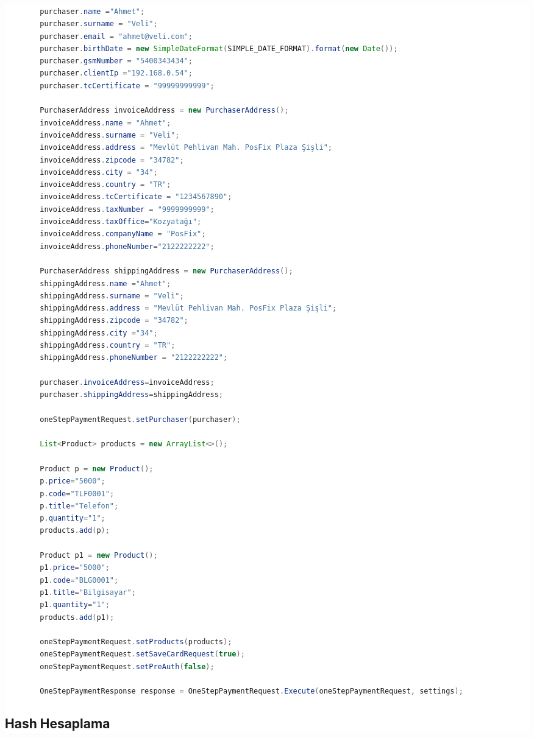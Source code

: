 ```java
        purchaser.name ="Ahmet";
        purchaser.surname = "Veli";
        purchaser.email = "ahmet@veli.com";
        purchaser.birthDate = new SimpleDateFormat(SIMPLE_DATE_FORMAT).format(new Date());
        purchaser.gsmNumber = "5400343434";
        purchaser.clientIp ="192.168.0.54";
        purchaser.tcCertificate = "99999999999";

        PurchaserAddress invoiceAddress = new PurchaserAddress();
        invoiceAddress.name = "Ahmet";
        invoiceAddress.surname = "Veli";
        invoiceAddress.address = "Mevlüt Pehlivan Mah. PosFix Plaza Şişli";
        invoiceAddress.zipcode = "34782";
        invoiceAddress.city = "34";
        invoiceAddress.country = "TR";
        invoiceAddress.tcCertificate = "1234567890";
        invoiceAddress.taxNumber = "9999999999";
        invoiceAddress.taxOffice="Kozyatağı";
        invoiceAddress.companyName = "PosFix";
        invoiceAddress.phoneNumber="2122222222";

        PurchaserAddress shippingAddress = new PurchaserAddress();
        shippingAddress.name ="Ahmet";
        shippingAddress.surname = "Veli";
        shippingAddress.address = "Mevlüt Pehlivan Mah. PosFix Plaza Şişli";
        shippingAddress.zipcode = "34782";
        shippingAddress.city ="34";
        shippingAddress.country = "TR";
        shippingAddress.phoneNumber = "2122222222";

        purchaser.invoiceAddress=invoiceAddress;
        purchaser.shippingAddress=shippingAddress;

        oneStepPaymentRequest.setPurchaser(purchaser);

        List<Product> products = new ArrayList<>();

        Product p = new Product();
        p.price="5000";
        p.code="TLF0001";
        p.title="Telefon";
        p.quantity="1";
        products.add(p);

        Product p1 = new Product();
        p1.price="5000";
        p1.code="BLG0001";
        p1.title="Bilgisayar";
        p1.quantity="1";
        products.add(p1);

        oneStepPaymentRequest.setProducts(products);
        oneStepPaymentRequest.setSaveCardRequest(true);
        oneStepPaymentRequest.setPreAuth(false);

        OneStepPaymentResponse response = OneStepPaymentRequest.Execute(oneStepPaymentRequest, settings);

```
## Hash Hesaplama